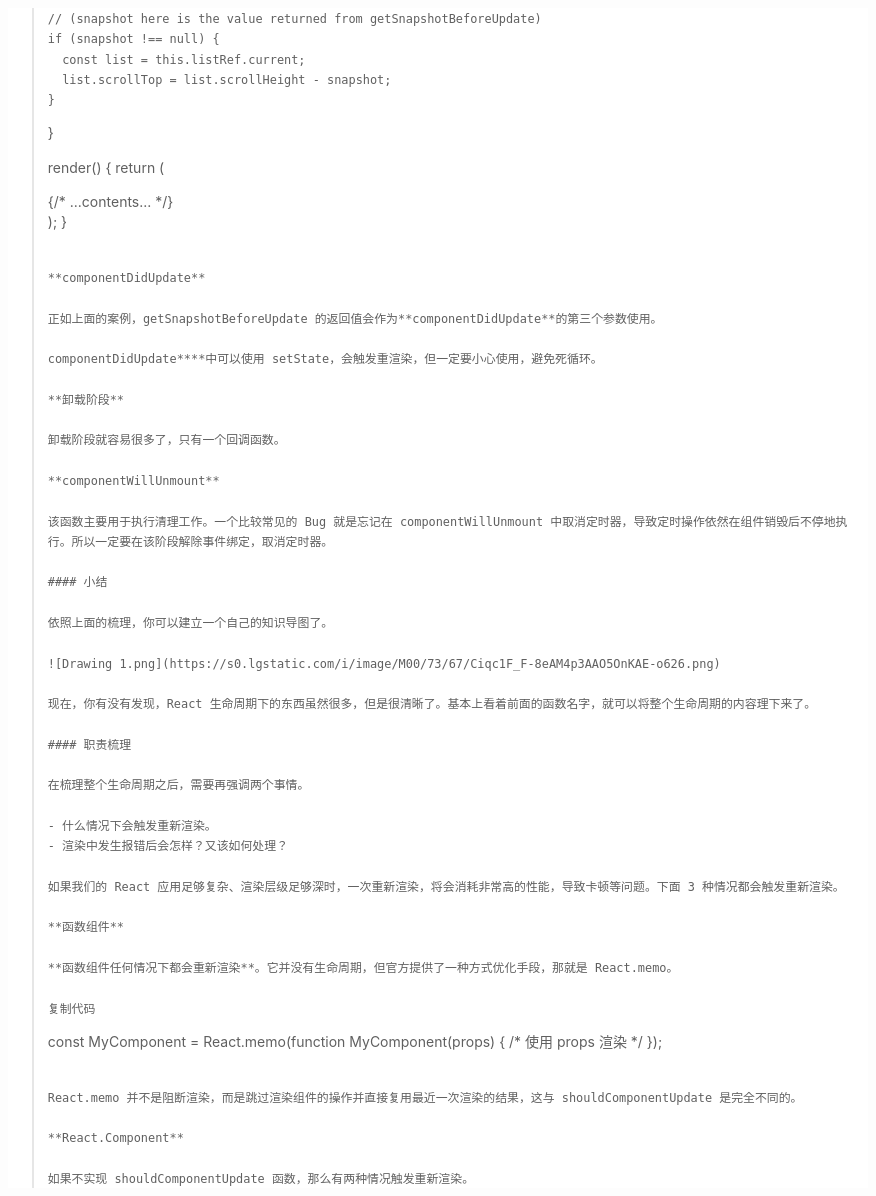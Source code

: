 >     // (snapshot here is the value returned from getSnapshotBeforeUpdate)
>     if (snapshot !== null) {
>       const list = this.listRef.current;
>       list.scrollTop = list.scrollHeight - snapshot;
>     }
>   }
>  
>   render() {
>     return (
>       <div ref={this.listRef}>{/* ...contents... */}</div>
>     );
>   }
> ```
>
> **componentDidUpdate**
>
> 正如上面的案例，getSnapshotBeforeUpdate 的返回值会作为**componentDidUpdate**的第三个参数使用。
>
> componentDidUpdate****中可以使用 setState，会触发重渲染，但一定要小心使用，避免死循环。
>
> **卸载阶段**
>
> 卸载阶段就容易很多了，只有一个回调函数。
>
> **componentWillUnmount**
>
> 该函数主要用于执行清理工作。一个比较常见的 Bug 就是忘记在 componentWillUnmount 中取消定时器，导致定时操作依然在组件销毁后不停地执行。所以一定要在该阶段解除事件绑定，取消定时器。
>
> #### 小结
>
> 依照上面的梳理，你可以建立一个自己的知识导图了。
>
> ![Drawing 1.png](https://s0.lgstatic.com/i/image/M00/73/67/Ciqc1F_F-8eAM4p3AAO5OnKAE-o626.png)
>
> 现在，你有没有发现，React 生命周期下的东西虽然很多，但是很清晰了。基本上看着前面的函数名字，就可以将整个生命周期的内容理下来了。
>
> #### 职责梳理
>
> 在梳理整个生命周期之后，需要再强调两个事情。
>
> - 什么情况下会触发重新渲染。
> - 渲染中发生报错后会怎样？又该如何处理？
>
> 如果我们的 React 应用足够复杂、渲染层级足够深时，一次重新渲染，将会消耗非常高的性能，导致卡顿等问题。下面 3 种情况都会触发重新渲染。
>
> **函数组件**
>
> **函数组件任何情况下都会重新渲染**。它并没有生命周期，但官方提供了一种方式优化手段，那就是 React.memo。
>
> 复制代码
>
> ```
> const MyComponent = React.memo(function MyComponent(props) {
>   /* 使用 props 渲染 */
> });
> ```
>
> React.memo 并不是阻断渲染，而是跳过渲染组件的操作并直接复用最近一次渲染的结果，这与 shouldComponentUpdate 是完全不同的。
>
> **React.Component**
>
> 如果不实现 shouldComponentUpdate 函数，那么有两种情况触发重新渲染。
>